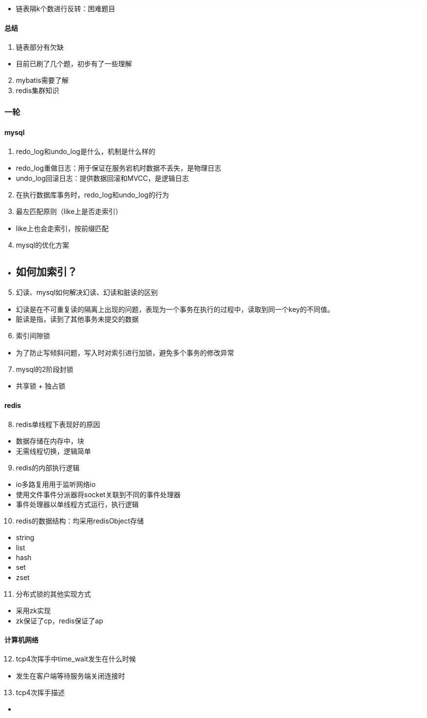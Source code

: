 - 链表隔k个数进行反转：困难题目
#### 总结

1. 链表部分有欠缺
- 目前已刷了几个题，初步有了一些理解
2. mybatis需要了解
3. redis集群知识
### 
### 一轮
#### mysql

1. redo_log和undo_log是什么，机制是什么样的
- redo_log重做日志：用于保证在服务宕机时数据不丢失，是物理日志
- undo_log回滚日志：提供数据回滚和MVCC，是逻辑日志
2. 在执行数据库事务时，redo_log和undo_log的行为

3. 最左匹配原则（like上是否走索引）
- like上也会走索引，按前缀匹配
4. mysql的优化方案
- 如何加索引？
   - 

5. 幻读、mysql如何解决幻读、幻读和脏读的区别
- 幻读是在不可重复读的隔离上出现的问题，表现为一个事务在执行的过程中，读取到同一个key的不同值。
- 脏读是指，读到了其他事务未提交的数据
6. 索引间隙锁
- 为了防止写倾斜问题，写入时对索引进行加锁，避免多个事务的修改异常
7. mysql的2阶段封锁
- 共享锁 + 独占锁
#### redis

8. redis单线程下表现好的原因
- 数据存储在内存中，块
- 无需线程切换，逻辑简单
9. redis的内部执行逻辑
- io多路复用用于监听网络io
- 使用文件事件分派器将socket关联到不同的事件处理器
- 事件处理器以单线程方式运行，执行逻辑
10. redis的数据结构：均采用redisObject存储
- string
- list
- hash
- set
- zset
11. 分布式锁的其他实现方式
- 采用zk实现
- zk保证了cp，redis保证了ap

#### 计算机网络

12. tcp4次挥手中time_wait发生在什么时候
- 发生在客户端等待服务端关闭连接时
13. tcp4次挥手描述
- 
